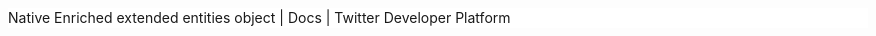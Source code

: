 



Native Enriched extended entities object | Docs | Twitter Developer Platform 






















































































